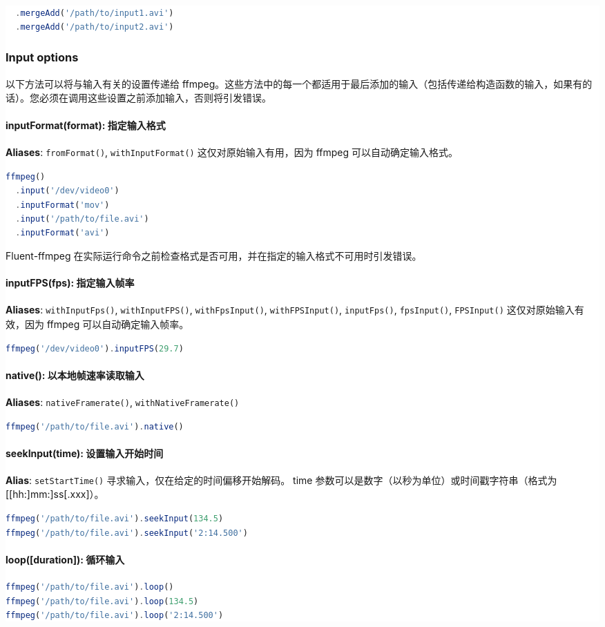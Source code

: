 ```js
  .mergeAdd('/path/to/input1.avi')
  .mergeAdd('/path/to/input2.avi')
```

### Input options

以下方法可以将与输入有关的设置传递给 ffmpeg。这些方法中的每一个都适用于最后添加的输入（包括传递给构造函数的输入，如果有的话）。您必须在调用这些设置之前添加输入，否则将引发错误。

#### inputFormat(format): 指定输入格式

**Aliases**: `fromFormat()`, `withInputFormat()`
这仅对原始输入有用，因为 ffmpeg 可以自动确定输入格式。

```js
ffmpeg()
  .input('/dev/video0')
  .inputFormat('mov')
  .input('/path/to/file.avi')
  .inputFormat('avi')
```

Fluent-ffmpeg 在实际运行命令之前检查格式是否可用，并在指定的输入格式不可用时引发错误。

#### inputFPS(fps): 指定输入帧率

**Aliases**: `withInputFps()`, `withInputFPS()`, `withFpsInput()`, `withFPSInput()`, `inputFps()`, `fpsInput()`, `FPSInput()`
这仅对原始输入有效，因为 ffmpeg 可以自动确定输入帧率。

```js
ffmpeg('/dev/video0').inputFPS(29.7)
```

#### native(): 以本地帧速率读取输入

**Aliases**: `nativeFramerate()`, `withNativeFramerate()`

```js
ffmpeg('/path/to/file.avi').native()
```

#### seekInput(time): 设置输入开始时间

**Alias**: `setStartTime()`
寻求输入，仅在给定的时间偏移开始解码。 time 参数可以是数字（以秒为单位）或时间戳字符串（格式为[[hh:]mm:]ss[.xxx]）。

```js
ffmpeg('/path/to/file.avi').seekInput(134.5)
ffmpeg('/path/to/file.avi').seekInput('2:14.500')
```

#### loop([duration]): 循环输入

```js
ffmpeg('/path/to/file.avi').loop()
ffmpeg('/path/to/file.avi').loop(134.5)
ffmpeg('/path/to/file.avi').loop('2:14.500')
```
